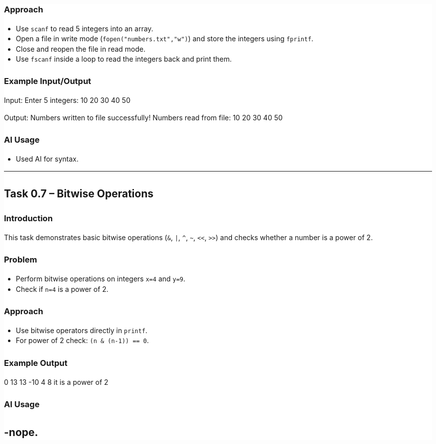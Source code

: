 ### Approach
- Use `scanf` to read 5 integers into an array.  
- Open a file in write mode (`fopen("numbers.txt","w")`) and store the integers using `fprintf`.  
- Close and reopen the file in read mode.  
- Use `fscanf` inside a loop to read the integers back and print them.  

### Example Input/Output
Input:
Enter 5 integers:
10 20 30 40 50

Output:
Numbers written to file successfully!
Numbers read from file:
10
20
30
40
50


### AI Usage
- Used AI for syntax.
---

## Task 0.7 – Bitwise Operations

### Introduction
This task demonstrates basic bitwise operations (`&`, `|`, `^`, `~`, `<<`, `>>`) and checks whether a number is a power of 2.

### Problem
- Perform bitwise operations on integers `x=4` and `y=9`.  
- Check if `n=4` is a power of 2.  

### Approach
- Use bitwise operators directly in `printf`.  
- For power of 2 check: `(n & (n-1)) == 0`.  

### Example Output
0
13
13
-10
4
8
it is a power of 2

### AI Usage
-nope.
---
